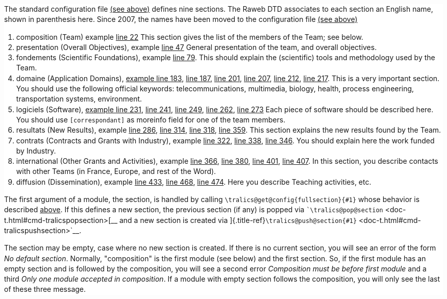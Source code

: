The standard configuration file [(see above)](#confspec) defines nine
sections. The Raweb DTD associates to each section an English name,
shown in parenthesis here. Since 2007, the names have been moved to the
configuration file [(see above)](#confspec1)

1.  composition (Team) example [line 22](raweb1.html#022) This section
    gives the list of the members of the Team; see below.
2.  presentation (Overall Objectives), example [line
    47](raweb1.html#047) General presentation of the team, and overall
    objectives.
3.  fondements (Scientific Foundations), example [line
    79](raweb1.html#079). This should explain the (scientific) tools and
    methodology used by the Team.
4.  domaine (Application Domains), [example line 183](raweb1.html#183),
    [line 187](raweb1.html#187), [line 201](raweb1.html#201), [line
    207](raweb1.html#207), [line 212](raweb1.html#212), [line
    217](raweb1.html#217). This is a very important section. You should
    use the following official keywords: telecommunications, multimedia,
    biology, health, process engineering, transportation systems,
    environment.
5.  logiciels (Software), [example line 231](raweb1.html#231), [line
    241](raweb1.html#241), [line 249](raweb1.html#249), [line
    262](raweb1.html#262), [line 273](raweb1.html#273) Each piece of
    software should be described here. You should use `[correspondant]`
    as moreinfo field for one of the team members.
6.  resultats (New Results), example [line 286](raweb1.html#286), [line
    314](raweb1.html#314), [line 318](raweb1.html#318), [line
    359](raweb1.html#359). This section explains the new results found
    by the Team.
7.  contrats (Contracts and Grants with Industry), example [line
    322](raweb1.html#322), [line 338](raweb1.html#338), [line
    346](raweb1.html#346). You should explain here the work funded by
    Industry.
8.  international (Other Grants and Activities), example [line
    366](raweb1.html#366), [line 380](raweb1.html#380), [line
    401](raweb1.html#401), [line 407](raweb1.html#407). In this section,
    you describe contacts with other Teams (in France, Europe, and rest
    of the Word).
9.  diffusion (Dissemination), example [line 433](raweb1.html#433),
    [line 468](raweb1.html#468), [line 474](raweb1.html#474). Here you
    describe Teaching activities, etc.

The first argument of a module, the section, is handled by calling
`\tralics@get@config{fullsection}{#1}` whose behavior is described
[above](#fullsection). If this defines a new section, the previous
section (if any) is popped via `` `\tralics@pop@section ``
\<doc-t.html\#cmd-tralicspopsection\>[\_\_ and a new section is created
via ]{.title-ref}`\tralics@push@section{#1}`
\<doc-t.html\#cmd-tralicspushsection\>\`\_\_.

The section may be empty, case where no new section is created. If there
is no current section, you will see an error of the form *No default
section*. Normally, "composition" is the first module (see below) and
the first section. So, if the first module has an empty section and is
followed by the composition, you will see a second error *Composition
must be before first module* and a third *Only one module accepted in
composition*. If a module with empty section follows the composition,
you will only see the last of these three message.
